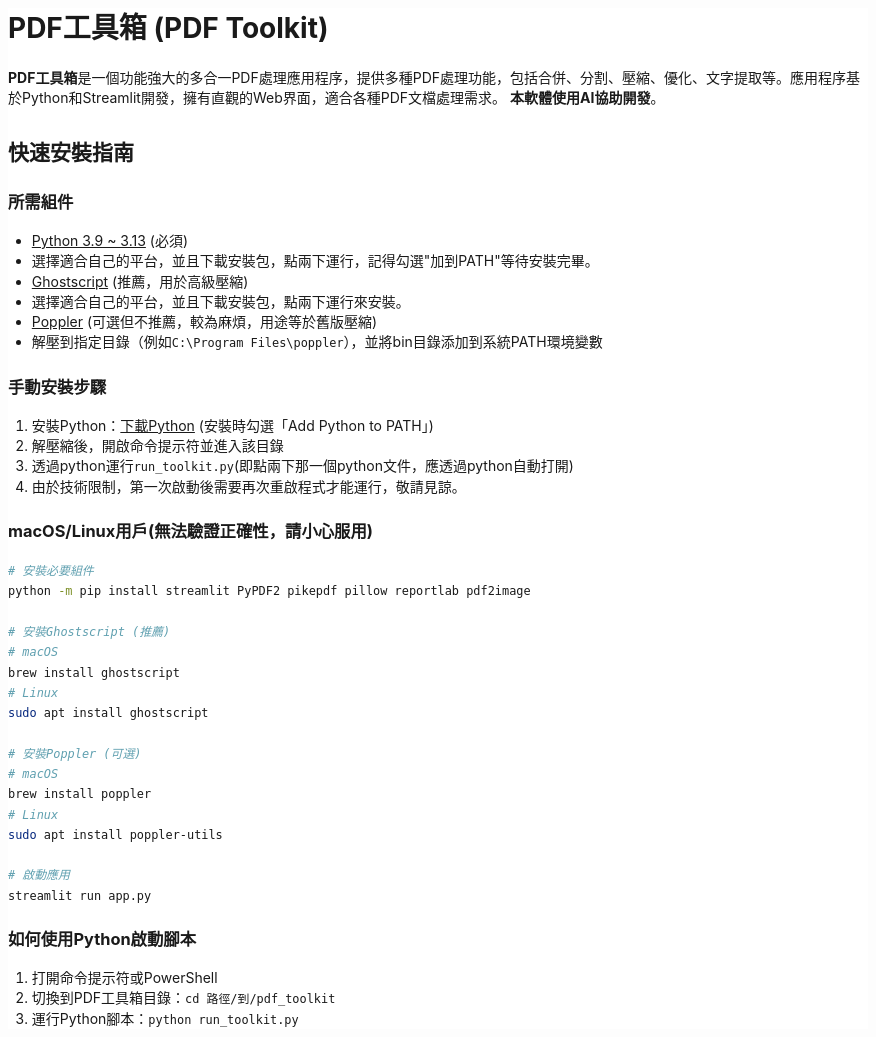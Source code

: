 # PDF工具箱 (PDF Toolkit)

**PDF工具箱**是一個功能強大的多合一PDF處理應用程序，提供多種PDF處理功能，包括合併、分割、壓縮、優化、文字提取等。應用程序基於Python和Streamlit開發，擁有直觀的Web界面，適合各種PDF文檔處理需求。
**本軟體使用AI協助開發**。

## 快速安裝指南
### 所需組件

- [Python 3.9 ~ 3.13](https://www.python.org/downloads/) (必須)
- 選擇適合自己的平台，並且下載安裝包，點兩下運行，記得勾選"加到PATH"等待安裝完畢。
- [Ghostscript](https://ghostscript.com/releases/gsdnld.html) (推薦，用於高級壓縮)
- 選擇適合自己的平台，並且下載安裝包，點兩下運行來安裝。
- [Poppler](https://github.com/oschwartz10612/poppler-windows/releases/download/v24.08.0-0/Release-24.08.0-0.zip) (可選但不推薦，較為麻煩，用途等於舊版壓縮)
- 解壓到指定目錄（例如`C:\Program Files\poppler`），並將bin目錄添加到系統PATH環境變數

### 手動安裝步驟

1. 安裝Python：[下載Python](https://www.python.org/downloads/) (安裝時勾選「Add Python to PATH」)
2. 解壓縮後，開啟命令提示符並進入該目錄
3. 透過python運行```run_toolkit.py```(即點兩下那一個python文件，應透過python自動打開)
4. 由於技術限制，第一次啟動後需要再次重啟程式才能運行，敬請見諒。

### macOS/Linux用戶(無法驗證正確性，請小心服用)

```bash
# 安裝必要組件
python -m pip install streamlit PyPDF2 pikepdf pillow reportlab pdf2image

# 安裝Ghostscript (推薦)
# macOS
brew install ghostscript
# Linux
sudo apt install ghostscript

# 安裝Poppler (可選)
# macOS
brew install poppler
# Linux
sudo apt install poppler-utils

# 啟動應用
streamlit run app.py
```

### 如何使用Python啟動腳本 

1. 打開命令提示符或PowerShell
2. 切換到PDF工具箱目錄：`cd 路徑/到/pdf_toolkit`
3. 運行Python腳本：`python run_toolkit.py`
